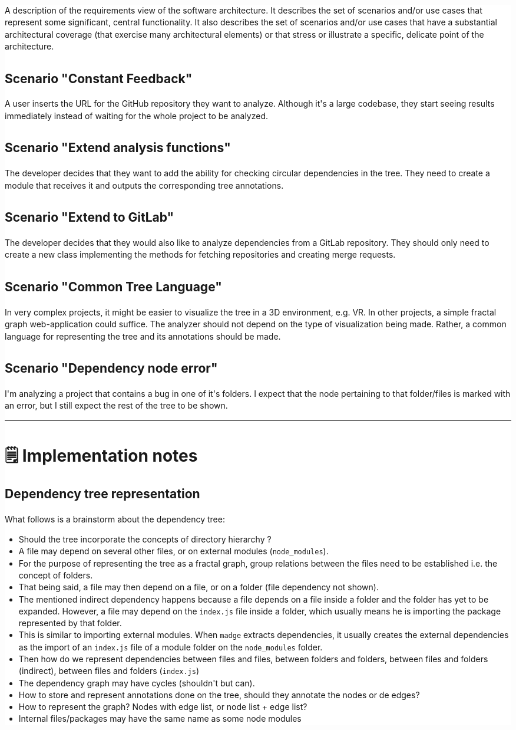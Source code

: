 A description of the requirements view of the software architecture. It describes the set of scenarios and/or use cases that represent some significant, central functionality. It also describes the set of scenarios and/or use cases that have a substantial architectural coverage (that exercise many architectural elements) or that stress or illustrate a specific, delicate point of the architecture.

## Scenario "Constant Feedback"

A user inserts the URL for the GitHub repository they want to analyze. Although it's a large codebase, they start seeing results immediately instead of waiting for the whole project to be analyzed.

## Scenario "Extend analysis functions"

The developer decides that they want to add the ability for checking circular dependencies in the tree. They need to create a module that receives it and outputs the corresponding tree annotations.

## Scenario "Extend to GitLab"

The developer decides that they would also like to analyze dependencies from a GitLab repository. They should only need to create a new class implementing the methods for fetching repositories and creating merge requests.

## Scenario "Common Tree Language"

In very complex projects, it might be easier to visualize the tree in a 3D environment, e.g. VR. In other projects, a simple fractal graph web-application could suffice. The analyzer should not depend on the type of visualization being made. Rather, a common language for representing the tree and its annotations should be made.

## Scenario "Dependency node error"

I'm analyzing a project that contains a bug in one of it's folders. I expect that the node pertaining to that folder/files is marked with an error, but I still expect the rest of the tree to be shown.

---

# 🗒️ Implementation notes

## Dependency tree representation

What follows is a brainstorm about the dependency tree:

- Should the tree incorporate the concepts of directory hierarchy ?
- A file may depend on several other files, or on external modules (`node_modules`).
- For the purpose of representing the tree as a fractal graph, group relations between the files need to be established i.e. the concept of folders.
- That being said, a file may then depend on a file, or on a folder (file dependency not shown).
- The mentioned indirect dependency happens because a file depends on a file inside a folder and the folder has yet to be expanded. However, a file may depend on the `index.js` file inside a folder, which usually means he is importing the package represented by that folder.
- This is similar to importing external modules. When `madge` extracts dependencies, it usually creates the external dependencies as the import of an `index.js` file of a module folder on the  `node_modules` folder.
- Then how do we represent dependencies between files and files, between folders and folders, between files and folders (indirect), between files and folders (`index.js`)
- The dependency graph may have cycles (shouldn't but can).
- How to store and represent annotations done on the tree, should they annotate the nodes or de edges?
- How to represent the graph? Nodes with edge list, or node list + edge list?
- Internal files/packages may have the same name as some node modules
